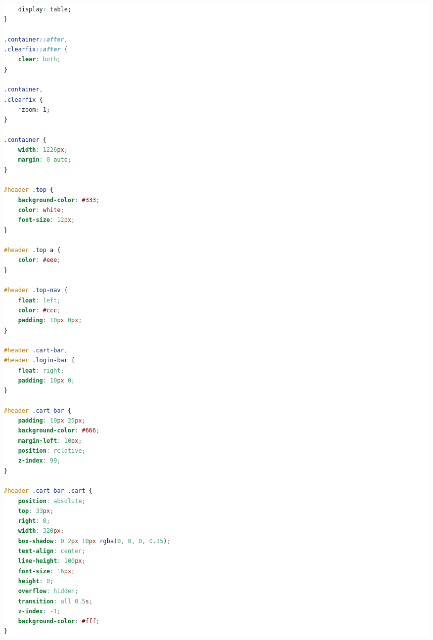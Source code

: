 ```css
    display: table;
}

.container::after,
.clearfix::after {
    clear: both;
}

.container,
.clearfix {
    *zoom: 1;
}

.container {
    width: 1226px;
    margin: 0 auto;
}

#header .top {
    background-color: #333;
    color: white;
    font-size: 12px;
}

#header .top a {
    color: #eee;
}

#header .top-nav {
    float: left;
    color: #ccc;
    padding: 10px 0px;
}

#header .cart-bar,
#header .login-bar {
    float: right;
    padding: 10px 0;
}

#header .cart-bar {
    padding: 10px 25px;
    background-color: #666;
    margin-left: 10px;
    position: relative;
    z-index: 99;
}

#header .cart-bar .cart {
    position: absolute;
    top: 33px;
    right: 0;
    width: 320px;
    box-shadow: 0 2px 10px rgba(0, 0, 0, 0.15);
    text-align: center;
    line-height: 100px;
    font-size: 16px;
    height: 0;
    overflow: hidden;
    transition: all 0.5s;
    z-index: -1;
    background-color: #fff;
}
```